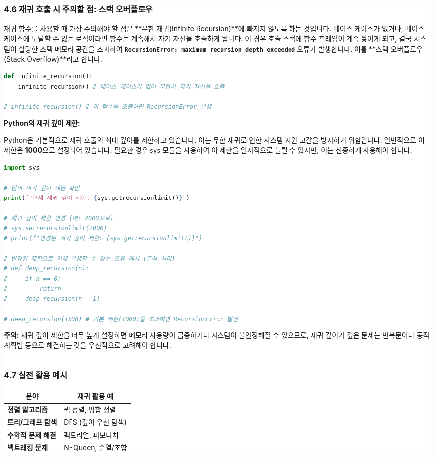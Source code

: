 
### 4.6 재귀 호출 시 주의할 점: 스택 오버플로우

재귀 함수를 사용할 때 가장 주의해야 할 점은 **무한 재귀(Infinite Recursion)**에 빠지지 않도록 하는 것입니다. 베이스 케이스가 없거나, 베이스 케이스에 도달할 수 없는 로직이라면 함수는 계속해서 자기 자신을 호출하게 됩니다. 이 경우 호출 스택에 함수 프레임이 계속 쌓이게 되고, 결국 시스템이 할당한 스택 메모리 공간을 초과하여 **`RecursionError: maximum recursion depth exceeded`** 오류가 발생합니다. 이를 **스택 오버플로우(Stack Overflow)**라고 합니다.

```python
def infinite_recursion():
    infinite_recursion() # 베이스 케이스가 없어 무한히 자기 자신을 호출

# infinite_recursion() # 이 함수를 호출하면 RecursionError 발생
```

**Python의 재귀 깊이 제한:**

Python은 기본적으로 재귀 호출의 최대 깊이를 제한하고 있습니다. 이는 무한 재귀로 인한 시스템 자원 고갈을 방지하기 위함입니다. 일반적으로 이 제한은 **1000**으로 설정되어 있습니다. 필요한 경우 `sys` 모듈을 사용하여 이 제한을 일시적으로 늘릴 수 있지만, 이는 신중하게 사용해야 합니다.

```python
import sys

# 현재 재귀 깊이 제한 확인
print(f"현재 재귀 깊이 제한: {sys.getrecursionlimit()}")

# 재귀 깊이 제한 변경 (예: 2000으로)
# sys.setrecursionlimit(2000)
# print(f"변경된 재귀 깊이 제한: {sys.getrecursionlimit()}")

# 변경된 제한으로 인해 발생할 수 있는 오류 예시 (주석 처리)
# def deep_recursion(n):
#     if n == 0:
#         return
#     deep_recursion(n - 1)

# deep_recursion(1500) # 기본 제한(1000)을 초과하면 RecursionError 발생
```

**주의:** 재귀 깊이 제한을 너무 높게 설정하면 메모리 사용량이 급증하거나 시스템이 불안정해질 수 있으므로, 재귀 깊이가 깊은 문제는 반복문이나 동적 계획법 등으로 해결하는 것을 우선적으로 고려해야 합니다.

---

### 4.7 실전 활용 예시

| 분야            | 재귀 활용 예        |
| ------------- | -------------- |
| **정렬 알고리즘**   | 퀵 정렬, 병합 정렬    |
| **트리/그래프 탐색** | DFS (깊이 우선 탐색) |
| **수학적 문제 해결** | 팩토리얼, 피보나치     |
| **백트래킹 문제**   | N-Queen, 순열/조합 |
